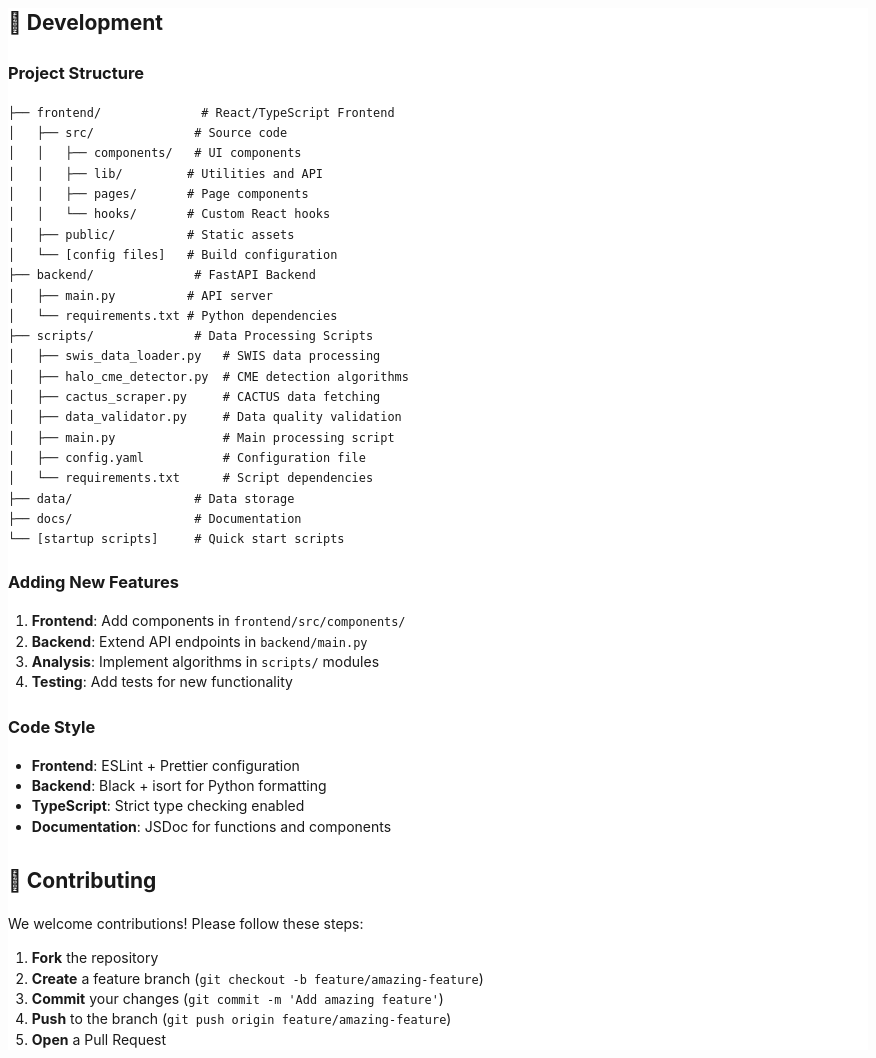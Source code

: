 ## 🔧 Development

### Project Structure
```
├── frontend/              # React/TypeScript Frontend
│   ├── src/              # Source code
│   │   ├── components/   # UI components
│   │   ├── lib/         # Utilities and API
│   │   ├── pages/       # Page components
│   │   └── hooks/       # Custom React hooks
│   ├── public/          # Static assets
│   └── [config files]   # Build configuration
├── backend/              # FastAPI Backend
│   ├── main.py          # API server
│   └── requirements.txt # Python dependencies
├── scripts/              # Data Processing Scripts
│   ├── swis_data_loader.py   # SWIS data processing
│   ├── halo_cme_detector.py  # CME detection algorithms
│   ├── cactus_scraper.py     # CACTUS data fetching
│   ├── data_validator.py     # Data quality validation
│   ├── main.py               # Main processing script
│   ├── config.yaml           # Configuration file
│   └── requirements.txt      # Script dependencies
├── data/                 # Data storage
├── docs/                 # Documentation
└── [startup scripts]     # Quick start scripts
```

### Adding New Features
1. **Frontend**: Add components in `frontend/src/components/`
2. **Backend**: Extend API endpoints in `backend/main.py`
3. **Analysis**: Implement algorithms in `scripts/` modules
4. **Testing**: Add tests for new functionality

### Code Style
- **Frontend**: ESLint + Prettier configuration
- **Backend**: Black + isort for Python formatting
- **TypeScript**: Strict type checking enabled
- **Documentation**: JSDoc for functions and components

## 🤝 Contributing

We welcome contributions! Please follow these steps:

1. **Fork** the repository
2. **Create** a feature branch (`git checkout -b feature/amazing-feature`)
3. **Commit** your changes (`git commit -m 'Add amazing feature'`)
4. **Push** to the branch (`git push origin feature/amazing-feature`)
5. **Open** a Pull Request
